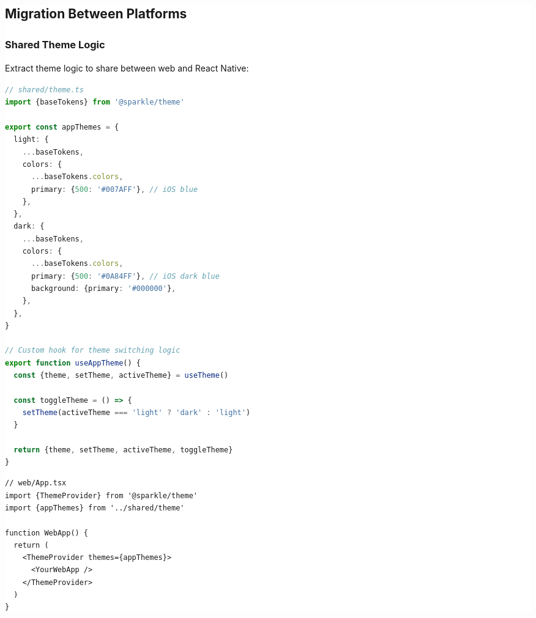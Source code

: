 ## Migration Between Platforms

### Shared Theme Logic

Extract theme logic to share between web and React Native:

```typescript
// shared/theme.ts
import {baseTokens} from '@sparkle/theme'

export const appThemes = {
  light: {
    ...baseTokens,
    colors: {
      ...baseTokens.colors,
      primary: {500: '#007AFF'}, // iOS blue
    },
  },
  dark: {
    ...baseTokens,
    colors: {
      ...baseTokens.colors,
      primary: {500: '#0A84FF'}, // iOS dark blue
      background: {primary: '#000000'},
    },
  },
}

// Custom hook for theme switching logic
export function useAppTheme() {
  const {theme, setTheme, activeTheme} = useTheme()

  const toggleTheme = () => {
    setTheme(activeTheme === 'light' ? 'dark' : 'light')
  }

  return {theme, setTheme, activeTheme, toggleTheme}
}
```

```tsx
// web/App.tsx
import {ThemeProvider} from '@sparkle/theme'
import {appThemes} from '../shared/theme'

function WebApp() {
  return (
    <ThemeProvider themes={appThemes}>
      <YourWebApp />
    </ThemeProvider>
  )
}
```
